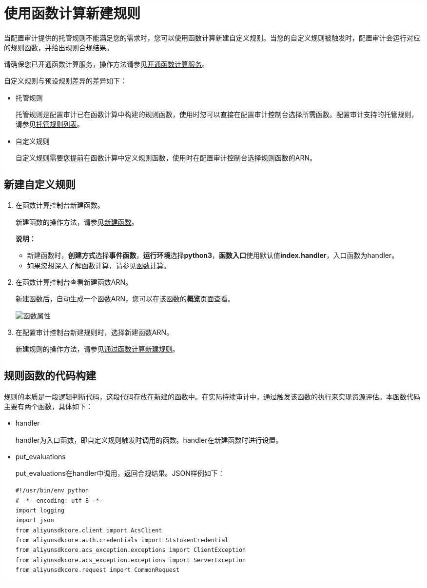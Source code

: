# 使用函数计算新建规则

当配置审计提供的托管规则不能满足您的需求时，您可以使用函数计算新建自定义规则。当您的自定义规则被触发时，配置审计会运行对应的规则函数，并给出规则合规结果。

请确保您已开通函数计算服务，操作方法请参见[开通函数计算服务]()。

自定义规则与预设规则差异的差异如下：

-   托管规则

    托管规则是配置审计已在函数计算中构建的规则函数，使用时您可以直接在配置审计控制台选择所需函数。配置审计支持的托管规则，请参见[托管规则列表](/cn.zh-CN/资源合规审计/托管规则/托管规则列表.md)。

-   自定义规则

    自定义规则需要您提前在函数计算中定义规则函数，使用时在配置审计控制台选择规则函数的ARN。


## 新建自定义规则

1.  在函数计算控制台新建函数。

    新建函数的操作方法，请参见[新建函数](https://help.aliyun.com/document_detail/73338.html)。

    **说明：**

    -   新建函数时，**创建方式**选择**事件函数**，**运行环境**选择**python3**，**函数入口**使用默认值**index.handler**，入口函数为handler。
    -   如果您想深入了解函数计算，请参见[函数计算](https://help.aliyun.com/product/50980.html)。
2.  在函数计算控制台查看新建函数ARN。

    新建函数后，自动生成一个函数ARN，您可以在该函数的**概览**页面查看。

    ![函数属性](https://static-aliyun-doc.oss-cn-hangzhou.aliyuncs.com/assets/img/zh-CN/3147230061/p93127.png)

3.  在配置审计控制台新建规则时，选择新建函数ARN。

    新建规则的操作方法，请参见[通过函数计算新建规则](/cn.zh-CN/资源合规审计/规则管理/新建规则.md)。


## 规则函数的代码构建

规则的本质是一段逻辑判断代码，这段代码存放在新建的函数中。在实际持续审计中，通过触发该函数的执行来实现资源评估。本函数代码主要有两个函数，具体如下：

-   handler

    handler为入口函数，即自定义规则触发时调用的函数。handler在新建函数时进行设置。

-   put\_evaluations

    put\_evaluations在handler中调用，返回合规结果。JSON样例如下：

    ```
    #!/usr/bin/env python
    # -*- encoding: utf-8 -*-
    import logging
    import json
    from aliyunsdkcore.client import AcsClient
    from aliyunsdkcore.auth.credentials import StsTokenCredential
    from aliyunsdkcore.acs_exception.exceptions import ClientException
    from aliyunsdkcore.acs_exception.exceptions import ServerException
    from aliyunsdkcore.request import CommonRequest
    